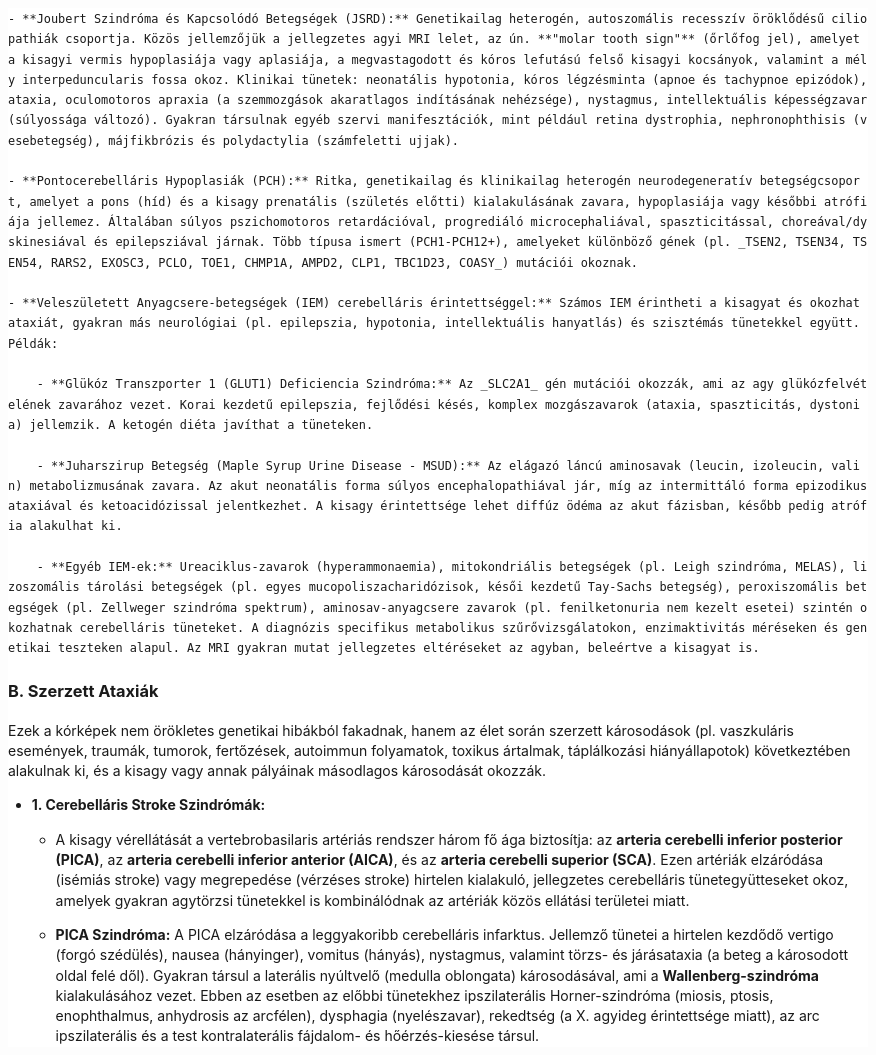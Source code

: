     - **Joubert Szindróma és Kapcsolódó Betegségek (JSRD):** Genetikailag heterogén, autoszomális recesszív öröklődésű ciliopathiák csoportja. Közös jellemzőjük a jellegzetes agyi MRI lelet, az ún. **"molar tooth sign"** (őrlőfog jel), amelyet a kisagyi vermis hypoplasiája vagy aplasiája, a megvastagodott és kóros lefutású felső kisagyi kocsányok, valamint a mély interpeduncularis fossa okoz. Klinikai tünetek: neonatális hypotonia, kóros légzésminta (apnoe és tachypnoe epizódok), ataxia, oculomotoros apraxia (a szemmozgások akaratlagos indításának nehézsége), nystagmus, intellektuális képességzavar (súlyossága változó). Gyakran társulnak egyéb szervi manifesztációk, mint például retina dystrophia, nephronophthisis (vesebetegség), májfikbrózis és polydactylia (számfeletti ujjak).  
        
    - **Pontocerebelláris Hypoplasiák (PCH):** Ritka, genetikailag és klinikailag heterogén neurodegeneratív betegségcsoport, amelyet a pons (híd) és a kisagy prenatális (születés előtti) kialakulásának zavara, hypoplasiája vagy későbbi atrófiája jellemez. Általában súlyos pszichomotoros retardációval, progrediáló microcephaliával, spaszticitással, choreával/dyskinesiával és epilepsziával járnak. Több típusa ismert (PCH1-PCH12+), amelyeket különböző gének (pl. _TSEN2, TSEN34, TSEN54, RARS2, EXOSC3, PCLO, TOE1, CHMP1A, AMPD2, CLP1, TBC1D23, COASY_) mutációi okoznak.  
        
    - **Veleszületett Anyagcsere-betegségek (IEM) cerebelláris érintettséggel:** Számos IEM érintheti a kisagyat és okozhat ataxiát, gyakran más neurológiai (pl. epilepszia, hypotonia, intellektuális hanyatlás) és szisztémás tünetekkel együtt. Példák:  
        
        - **Glükóz Transzporter 1 (GLUT1) Deficiencia Szindróma:** Az _SLC2A1_ gén mutációi okozzák, ami az agy glükózfelvételének zavarához vezet. Korai kezdetű epilepszia, fejlődési késés, komplex mozgászavarok (ataxia, spaszticitás, dystonia) jellemzik. A ketogén diéta javíthat a tüneteken.  
            
        - **Juharszirup Betegség (Maple Syrup Urine Disease - MSUD):** Az elágazó láncú aminosavak (leucin, izoleucin, valin) metabolizmusának zavara. Az akut neonatális forma súlyos encephalopathiával jár, míg az intermittáló forma epizodikus ataxiával és ketoacidózissal jelentkezhet. A kisagy érintettsége lehet diffúz ödéma az akut fázisban, később pedig atrófia alakulhat ki.  
            
        - **Egyéb IEM-ek:** Ureaciklus-zavarok (hyperammonaemia), mitokondriális betegségek (pl. Leigh szindróma, MELAS), lizoszomális tárolási betegségek (pl. egyes mucopoliszacharidózisok, késői kezdetű Tay-Sachs betegség), peroxiszomális betegségek (pl. Zellweger szindróma spektrum), aminosav-anyagcsere zavarok (pl. fenilketonuria nem kezelt esetei) szintén okozhatnak cerebelláris tüneteket. A diagnózis specifikus metabolikus szűrővizsgálatokon, enzimaktivitás méréseken és genetikai teszteken alapul. Az MRI gyakran mutat jellegzetes eltéréseket az agyban, beleértve a kisagyat is.  
            

### B. Szerzett Ataxiák

Ezek a kórképek nem örökletes genetikai hibákból fakadnak, hanem az élet során szerzett károsodások (pl. vaszkuláris események, traumák, tumorok, fertőzések, autoimmun folyamatok, toxikus ártalmak, táplálkozási hiányállapotok) következtében alakulnak ki, és a kisagy vagy annak pályáinak másodlagos károsodását okozzák.

- **1. Cerebelláris Stroke Szindrómák:**
    
    - A kisagy vérellátását a vertebrobasilaris artériás rendszer három fő ága biztosítja: az **arteria cerebelli inferior posterior (PICA)**, az **arteria cerebelli inferior anterior (AICA)**, és az **arteria cerebelli superior (SCA)**. Ezen artériák elzáródása (isémiás stroke) vagy megrepedése (vérzéses stroke) hirtelen kialakuló, jellegzetes cerebelláris tünetegyütteseket okoz, amelyek gyakran agytörzsi tünetekkel is kombinálódnak az artériák közös ellátási területei miatt.  
        
    - **PICA Szindróma:** A PICA elzáródása a leggyakoribb cerebelláris infarktus. Jellemző tünetei a hirtelen kezdődő vertigo (forgó szédülés), nausea (hányinger), vomitus (hányás), nystagmus, valamint törzs- és járásataxia (a beteg a károsodott oldal felé dől). Gyakran társul a laterális nyúltvelő (medulla oblongata) károsodásával, ami a **Wallenberg-szindróma** kialakulásához vezet. Ebben az esetben az előbbi tünetekhez ipszilaterális Horner-szindróma (miosis, ptosis, enophthalmus, anhydrosis az arcfélen), dysphagia (nyelészavar), rekedtség (a X. agyideg érintettsége miatt), az arc ipszilaterális és a test kontralaterális fájdalom- és hőérzés-kiesése társul.  
        